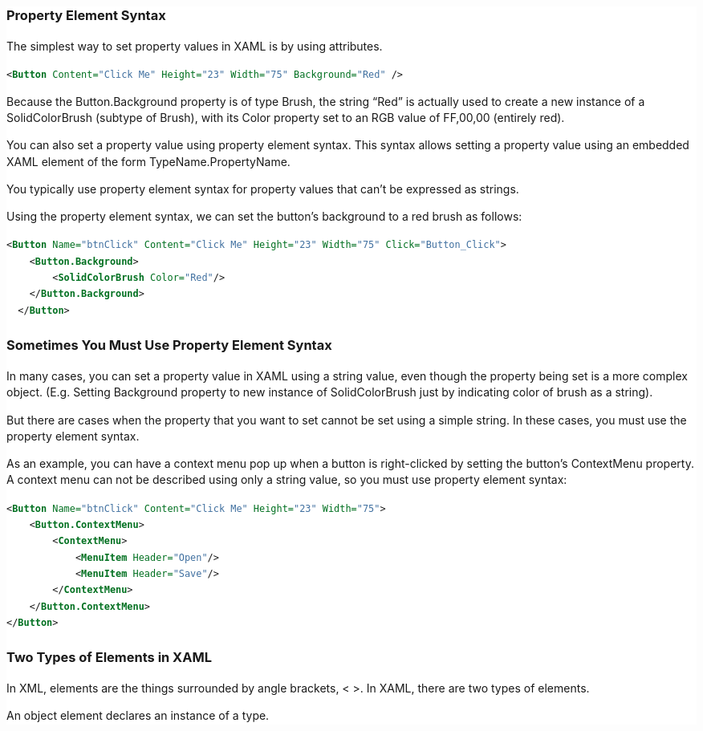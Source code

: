### Property Element Syntax

The simplest way to set property values in XAML is by using attributes.

```xml
<Button Content="Click Me" Height="23" Width="75" Background="Red" />
```

Because the Button.Background property is of type Brush, the string “Red” is actually used to create a new instance of a SolidColorBrush (subtype of Brush), with its Color property set to an RGB value of FF,00,00 (entirely red).

You can also set a property value using property element syntax.  This syntax allows setting a property value using an embedded XAML element of the form TypeName.PropertyName.

You typically use property element syntax for property values that can’t be expressed as strings.

Using the property element syntax, we can set the button’s background to a red brush as follows:

```xml
<Button Name="btnClick" Content="Click Me" Height="23" Width="75" Click="Button_Click">
    <Button.Background>
        <SolidColorBrush Color="Red"/>
    </Button.Background>
  </Button>
```

### Sometimes You Must Use Property Element Syntax

In many cases, you can set a property value in XAML using a string value, even though the property being set is a more complex object.  (E.g. Setting Background property to new instance of SolidColorBrush just by indicating color of brush as a string).

But there are cases when the property that you want to set cannot be set using a simple string.  In these cases, you must use the property element syntax.

As an example, you can have a context menu pop up when a button is right-clicked by setting the button’s ContextMenu property.  A context menu can not be described using only a string value, so you must use property element syntax:

```xml
<Button Name="btnClick" Content="Click Me" Height="23" Width="75">
    <Button.ContextMenu>
        <ContextMenu>
            <MenuItem Header="Open"/>
            <MenuItem Header="Save"/>
        </ContextMenu>
    </Button.ContextMenu>
</Button>
```

### Two Types of Elements in XAML

In XML, elements are the things surrounded by angle brackets, < >.  In XAML, there are two types of elements.

An object element declares an instance of a type.
